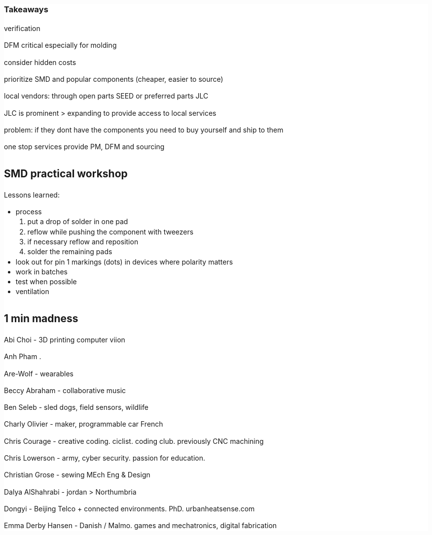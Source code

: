 ### Takeaways

verification

DFM critical especially for molding

consider hidden costs

prioritize SMD and popular components (cheaper, easier to source)

local vendors: through open parts SEED or preferred parts JLC

JLC is prominent > expanding to provide access to local services

problem: if they dont have the components you need to buy yourself and ship to them

one stop services provide PM, DFM and sourcing

## SMD practical workshop

Lessons learned:

- process
  1. put a drop of solder in one pad
  2. reflow while pushing the component with tweezers
  3. if necessary reflow and reposition
  4. solder the remaining pads
- look out for pin 1 markings (dots) in devices where polarity matters
- work in batches
- test when possible
- ventilation



## 1 min madness

Abi Choi - 3D printing computer viion

Anh Pham . 

Are-Wolf - wearables

Beccy Abraham - collaborative music

Ben Seleb - sled dogs, field sensors, wildlife

Charly Olivier - maker, programmable car French

Chris Courage - creative coding. ciclist. coding club. previously CNC machining

Chris Lowerson - army, cyber security. passion for education. 

Christian Grose - sewing MEch Eng & Design

Dalya AlShahrabi - jordan > Northumbria

Dongyi - Beijing Telco + connected environments. PhD. urbanheatsense.com

Emma Derby Hansen - Danish / Malmo. games and mechatronics, digital fabrication
